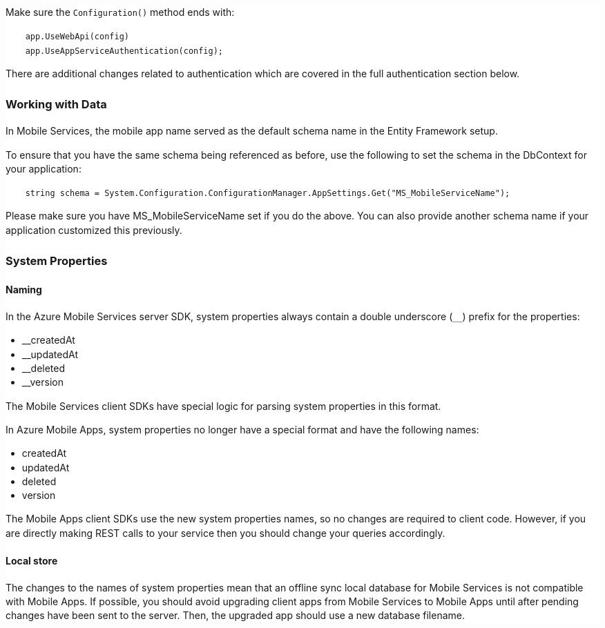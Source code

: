 Make sure the `Configuration()` method ends with:

```
    app.UseWebApi(config)
    app.UseAppServiceAuthentication(config);
```

There are additional changes related to authentication which are covered in the full authentication section below.

### Working with Data

In Mobile Services, the mobile app name served as the default schema name in the Entity Framework setup.

To ensure that you have the same schema being referenced as before, use the following to set the schema in the DbContext for your application:

```
    string schema = System.Configuration.ConfigurationManager.AppSettings.Get("MS_MobileServiceName");
```

Please make sure you have MS_MobileServiceName set if you do the above. You can also provide another schema name if your application customized this previously.

### System Properties

#### Naming

In the Azure Mobile Services server SDK, system properties always contain a double underscore (`__`) prefix for the properties:

- __createdAt
- __updatedAt
- __deleted
- __version

The Mobile Services client SDKs have special logic for parsing system properties in this format.

In Azure Mobile Apps, system properties no longer have a special format and have the following names:

- createdAt
- updatedAt
- deleted
- version

The Mobile Apps client SDKs use the new system properties names, so no changes are required to client code. However, if you are directly making REST calls to your service then you should change your queries accordingly.

#### Local store

The changes to the names of system properties mean that an offline sync local database for Mobile Services is not compatible with Mobile Apps. If possible, you should avoid upgrading client apps from Mobile Services to Mobile Apps until after pending changes have been sent to the server. Then, the upgraded app should use a new database filename.
